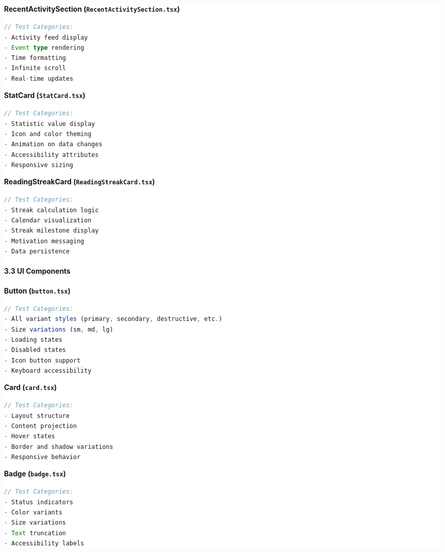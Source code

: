 **RecentActivitySection (`RecentActivitySection.tsx`)**
```typescript
// Test Categories:
- Activity feed display
- Event type rendering
- Time formatting
- Infinite scroll
- Real-time updates
```

**StatCard (`StatCard.tsx`)**
```typescript
// Test Categories:
- Statistic value display
- Icon and color theming
- Animation on data changes
- Accessibility attributes
- Responsive sizing
```

**ReadingStreakCard (`ReadingStreakCard.tsx`)**
```typescript
// Test Categories:
- Streak calculation logic
- Calendar visualization
- Streak milestone display
- Motivation messaging
- Data persistence
```

#### 3.3 UI Components

**Button (`button.tsx`)**
```typescript
// Test Categories:
- All variant styles (primary, secondary, destructive, etc.)
- Size variations (sm, md, lg)
- Loading states
- Disabled states
- Icon button support
- Keyboard accessibility
```

**Card (`card.tsx`)**
```typescript
// Test Categories:
- Layout structure
- Content projection
- Hover states
- Border and shadow variations
- Responsive behavior
```

**Badge (`badge.tsx`)**
```typescript
// Test Categories:
- Status indicators
- Color variants
- Size variations
- Text truncation
- Accessibility labels
```
